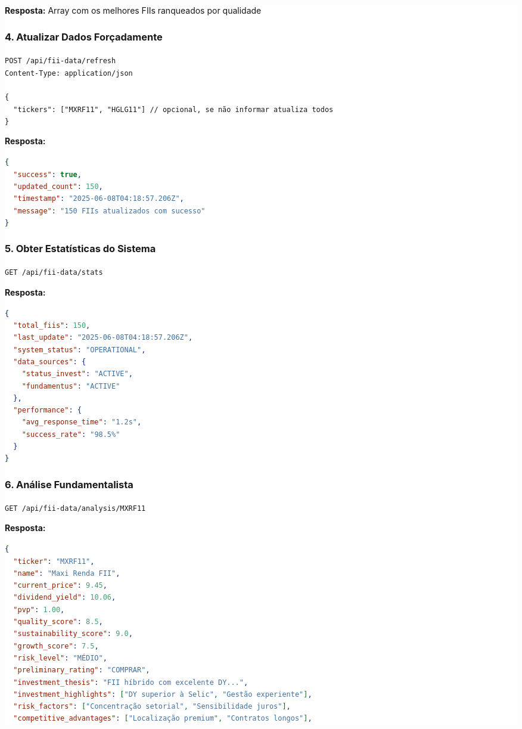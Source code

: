 **Resposta:** Array com os melhores FIIs ranqueados por qualidade

### 4. Atualizar Dados Forçadamente
```http
POST /api/fii-data/refresh
Content-Type: application/json

{
  "tickers": ["MXRF11", "HGLG11"] // opcional, se não informar atualiza todos
}
```

**Resposta:**
```json
{
  "success": true,
  "updated_count": 150,
  "timestamp": "2025-06-08T04:18:57.206Z",
  "message": "150 FIIs atualizados com sucesso"
}
```

### 5. Obter Estatísticas do Sistema
```http
GET /api/fii-data/stats
```

**Resposta:**
```json
{
  "total_fiis": 150,
  "last_update": "2025-06-08T04:18:57.206Z",
  "system_status": "OPERATIONAL",
  "data_sources": {
    "status_invest": "ACTIVE",
    "fundamentus": "ACTIVE"
  },
  "performance": {
    "avg_response_time": "1.2s",
    "success_rate": "98.5%"
  }
}
```

### 6. Análise Fundamentalista
```http
GET /api/fii-data/analysis/MXRF11
```

**Resposta:**
```json
{
  "ticker": "MXRF11",
  "name": "Maxi Renda FII",
  "current_price": 9.45,
  "dividend_yield": 10.06,
  "pvp": 1.00,
  "quality_score": 8.5,
  "sustainability_score": 9.0,
  "growth_score": 7.5,
  "risk_level": "MÉDIO",
  "preliminary_rating": "COMPRAR",
  "investment_thesis": "FII híbrido com excelente DY...",
  "investment_highlights": ["DY superior à Selic", "Gestão experiente"],
  "risk_factors": ["Concentração setorial", "Sensibilidade juros"],
  "competitive_advantages": ["Localização premium", "Contratos longos"],
```